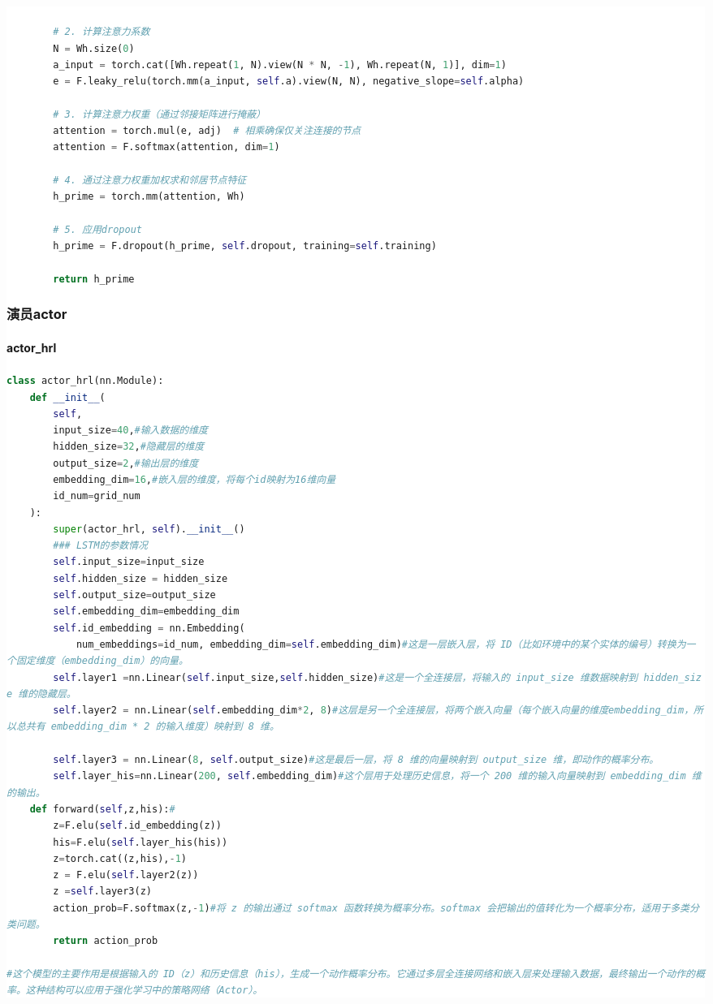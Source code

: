 ```python

        # 2. 计算注意力系数
        N = Wh.size(0)
        a_input = torch.cat([Wh.repeat(1, N).view(N * N, -1), Wh.repeat(N, 1)], dim=1)
        e = F.leaky_relu(torch.mm(a_input, self.a).view(N, N), negative_slope=self.alpha)

        # 3. 计算注意力权重（通过邻接矩阵进行掩蔽）
        attention = torch.mul(e, adj)  # 相乘确保仅关注连接的节点
        attention = F.softmax(attention, dim=1)

        # 4. 通过注意力权重加权求和邻居节点特征
        h_prime = torch.mm(attention, Wh)

        # 5. 应用dropout
        h_prime = F.dropout(h_prime, self.dropout, training=self.training)

        return h_prime
```

### 演员actor

#### actor_hrl

```python
class actor_hrl(nn.Module):
    def __init__(
        self,
        input_size=40,#输入数据的维度
        hidden_size=32,#隐藏层的维度
        output_size=2,#输出层的维度
        embedding_dim=16,#嵌入层的维度，将每个id映射为16维向量
        id_num=grid_num
    ):
        super(actor_hrl, self).__init__()
        ### LSTM的参数情况
        self.input_size=input_size
        self.hidden_size = hidden_size
        self.output_size=output_size
        self.embedding_dim=embedding_dim
        self.id_embedding = nn.Embedding(
            num_embeddings=id_num, embedding_dim=self.embedding_dim)#这是一层嵌入层，将 ID（比如环境中的某个实体的编号）转换为一个固定维度（embedding_dim）的向量。
        self.layer1 =nn.Linear(self.input_size,self.hidden_size)#这是一个全连接层，将输入的 input_size 维数据映射到 hidden_size 维的隐藏层。
        self.layer2 = nn.Linear(self.embedding_dim*2, 8)#这层是另一个全连接层，将两个嵌入向量（每个嵌入向量的维度embedding_dim，所以总共有 embedding_dim * 2 的输入维度）映射到 8 维。

        self.layer3 = nn.Linear(8, self.output_size)#这是最后一层，将 8 维的向量映射到 output_size 维，即动作的概率分布。
        self.layer_his=nn.Linear(200, self.embedding_dim)#这个层用于处理历史信息，将一个 200 维的输入向量映射到 embedding_dim 维的输出。
    def forward(self,z,his):#
        z=F.elu(self.id_embedding(z))
        his=F.elu(self.layer_his(his))
        z=torch.cat((z,his),-1)
        z = F.elu(self.layer2(z))
        z =self.layer3(z)
        action_prob=F.softmax(z,-1)#将 z 的输出通过 softmax 函数转换为概率分布。softmax 会把输出的值转化为一个概率分布，适用于多类分类问题。
        return action_prob
    
#这个模型的主要作用是根据输入的 ID（z）和历史信息（his），生成一个动作概率分布。它通过多层全连接网络和嵌入层来处理输入数据，最终输出一个动作的概率。这种结构可以应用于强化学习中的策略网络（Actor）。    
```

